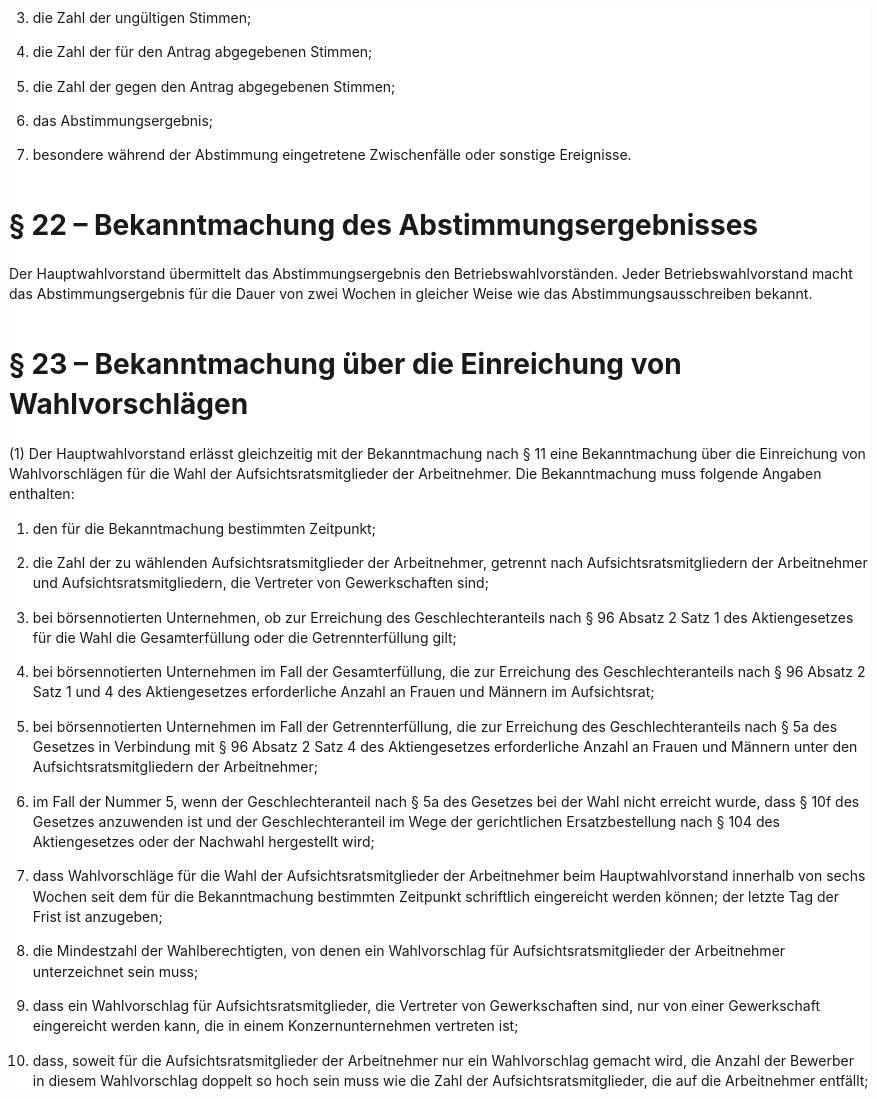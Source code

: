 3. die Zahl der ungültigen Stimmen;

4. die Zahl der für den Antrag abgegebenen Stimmen;

5. die Zahl der gegen den Antrag abgegebenen Stimmen;

6. das Abstimmungsergebnis;

7. besondere während der Abstimmung eingetretene Zwischenfälle oder sonstige Ereignisse.

# § 22 – Bekanntmachung des Abstimmungsergebnisses

Der Hauptwahlvorstand übermittelt das Abstimmungsergebnis den Betriebswahlvorständen. Jeder Betriebswahlvorstand macht das Abstimmungsergebnis für die Dauer von zwei Wochen in gleicher Weise wie das Abstimmungsausschreiben bekannt.

# § 23 – Bekanntmachung über die Einreichung von Wahlvorschlägen

(1) Der Hauptwahlvorstand erlässt gleichzeitig mit der Bekanntmachung nach § 11 eine Bekanntmachung über die Einreichung von Wahlvorschlägen für die Wahl der Aufsichtsratsmitglieder der Arbeitnehmer. Die Bekanntmachung muss folgende Angaben enthalten:

1. den für die Bekanntmachung bestimmten Zeitpunkt;

2. die Zahl der zu wählenden Aufsichtsratsmitglieder der Arbeitnehmer, getrennt nach Aufsichtsratsmitgliedern der Arbeitnehmer und Aufsichtsratsmitgliedern, die Vertreter von Gewerkschaften sind;

3. bei börsennotierten Unternehmen, ob zur Erreichung des Geschlechteranteils nach § 96 Absatz 2 Satz 1 des Aktiengesetzes für die Wahl die Gesamterfüllung oder die Getrennterfüllung gilt;

4. bei börsennotierten Unternehmen im Fall der Gesamterfüllung, die zur Erreichung des Geschlechteranteils nach § 96 Absatz 2 Satz 1 und 4 des Aktiengesetzes erforderliche Anzahl an Frauen und Männern im Aufsichtsrat;

5. bei börsennotierten Unternehmen im Fall der Getrennterfüllung, die zur Erreichung des Geschlechteranteils nach § 5a des Gesetzes in Verbindung mit § 96 Absatz 2 Satz 4 des Aktiengesetzes erforderliche Anzahl an Frauen und Männern unter den Aufsichtsratsmitgliedern der Arbeitnehmer;

6. im Fall der Nummer 5, wenn der Geschlechteranteil nach § 5a des Gesetzes bei der Wahl nicht erreicht wurde, dass § 10f des Gesetzes anzuwenden ist und der Geschlechteranteil im Wege der gerichtlichen Ersatzbestellung nach § 104 des Aktiengesetzes oder der Nachwahl hergestellt wird;

7. dass Wahlvorschläge für die Wahl der Aufsichtsratsmitglieder der Arbeitnehmer beim Hauptwahlvorstand innerhalb von sechs Wochen seit dem für die Bekanntmachung bestimmten Zeitpunkt schriftlich eingereicht werden können; der letzte Tag der Frist ist anzugeben;

8. die Mindestzahl der Wahlberechtigten, von denen ein Wahlvorschlag für Aufsichtsratsmitglieder der Arbeitnehmer unterzeichnet sein muss;

9. dass ein Wahlvorschlag für Aufsichtsratsmitglieder, die Vertreter von Gewerkschaften sind, nur von einer Gewerkschaft eingereicht werden kann, die in einem Konzernunternehmen vertreten ist;

10. dass, soweit für die Aufsichtsratsmitglieder der Arbeitnehmer nur ein Wahlvorschlag gemacht wird, die Anzahl der Bewerber in diesem Wahlvorschlag doppelt so hoch sein muss wie die Zahl der Aufsichtsratsmitglieder, die auf die Arbeitnehmer entfällt;
